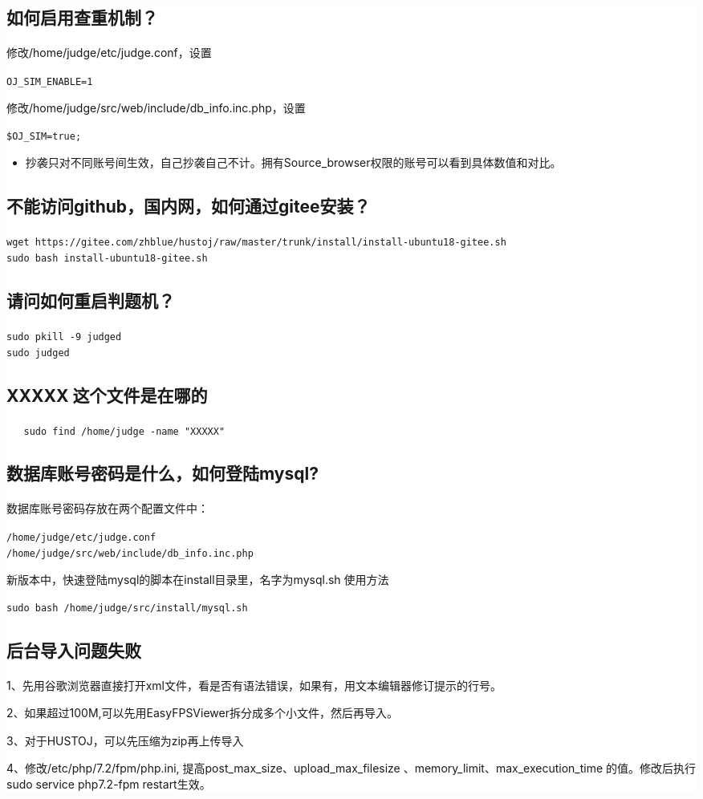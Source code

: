 
如何启用查重机制？
--
修改/home/judge/etc/judge.conf，设置
```
OJ_SIM_ENABLE=1
```
修改/home/judge/src/web/include/db_info.inc.php，设置
```
$OJ_SIM=true;
```
* 抄袭只对不同账号间生效，自己抄袭自己不计。拥有Source_browser权限的账号可以看到具体数值和对比。

不能访问github，国内网，如何通过gitee安装？
--
```
wget https://gitee.com/zhblue/hustoj/raw/master/trunk/install/install-ubuntu18-gitee.sh
sudo bash install-ubuntu18-gitee.sh
```


请问如何重启判题机？
--
```
sudo pkill -9 judged
sudo judged
```

XXXXX 这个文件是在哪的
--
```
   sudo find /home/judge -name "XXXXX"
```


数据库账号密码是什么，如何登陆mysql?
--
数据库账号密码存放在两个配置文件中：
```
/home/judge/etc/judge.conf
/home/judge/src/web/include/db_info.inc.php
```
新版本中，快速登陆mysql的脚本在install目录里，名字为mysql.sh
使用方法
```
sudo bash /home/judge/src/install/mysql.sh
```


后台导入问题失败
--

1、先用谷歌浏览器直接打开xml文件，看是否有语法错误，如果有，用文本编辑器修订提示的行号。

2、如果超过100M,可以先用EasyFPSViewer拆分成多个小文件，然后再导入。

3、对于HUSTOJ，可以先压缩为zip再上传导入

4、修改/etc/php/7.2/fpm/php.ini, 提高post_max_size、upload_max_filesize 、memory_limit、max_execution_time 的值。修改后执行sudo service php7.2-fpm restart生效。
